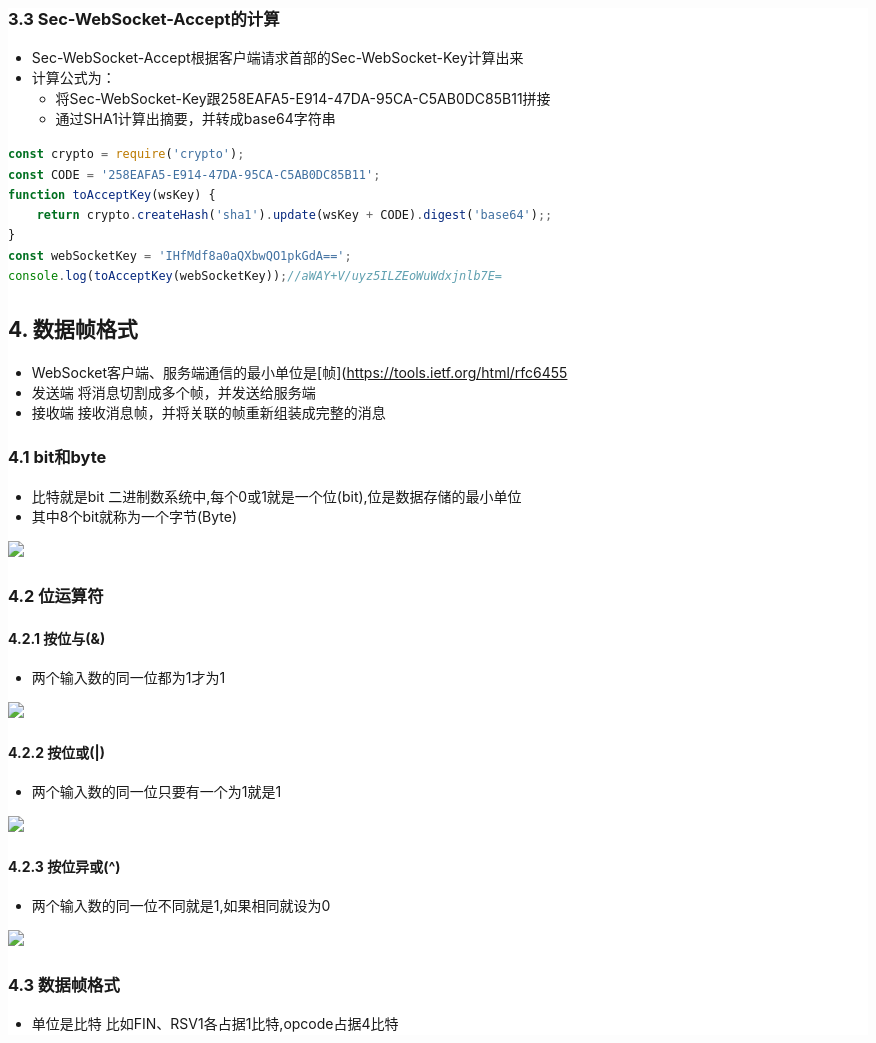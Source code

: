  ### 3.3 Sec-WebSocket-Accept的计算 

* Sec-WebSocket-Accept根据客户端请求首部的Sec-WebSocket-Key计算出来
* 计算公式为：
  * 将Sec-WebSocket-Key跟258EAFA5-E914-47DA-95CA-C5AB0DC85B11拼接
  * 通过SHA1计算出摘要，并转成base64字符串

```javascript
const crypto = require('crypto');
const CODE = '258EAFA5-E914-47DA-95CA-C5AB0DC85B11';
function toAcceptKey(wsKey) {
    return crypto.createHash('sha1').update(wsKey + CODE).digest('base64');;
}
const webSocketKey = 'IHfMdf8a0aQXbwQO1pkGdA==';
console.log(toAcceptKey(webSocketKey));//aWAY+V/uyz5ILZEoWuWdxjnlb7E=
```

 ## 4\. 数据帧格式 

 * WebSocket客户端、服务端通信的最小单位是[帧](https://tools.ietf.org/html/rfc6455
* 发送端 将消息切割成多个帧，并发送给服务端
* 接收端 接收消息帧，并将关联的帧重新组装成完整的消息

 ### 4.1 bit和byte 

* 比特就是bit 二进制数系统中,每个0或1就是一个位(bit),位是数据存储的最小单位
* 其中8个bit就称为一个字节(Byte)

![](http://img.zhufengpeixun.cn/bitbyte.jpg)

 ### 4.2 位运算符 

 #### 4.2.1 按位与(&) 

* 两个输入数的同一位都为1才为1

![](http://img.zhufengpeixun.cn/bitand2.png)

 #### 4.2.2 按位或(|) 

* 两个输入数的同一位只要有一个为1就是1

![](http://img.zhufengpeixun.cn/bitor2.png)

 #### 4.2.3 按位异或(^) 

* 两个输入数的同一位不同就是1,如果相同就设为0

![](http://img.zhufengpeixun.cn/bitarrow2.png)

 ### 4.3 数据帧格式 

* 单位是比特 比如FIN、RSV1各占据1比特,opcode占据4比特
